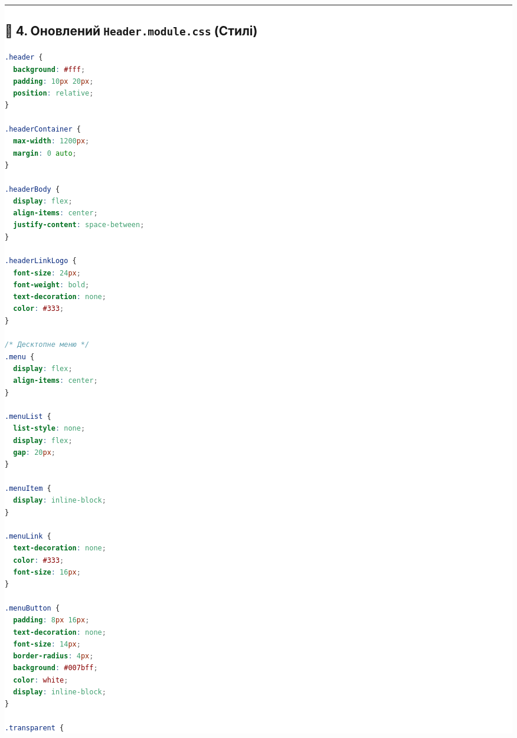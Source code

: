```jsx
```

---

## 🔹 **4. Оновлений `Header.module.css` (Стилі)**
```css
.header {
  background: #fff;
  padding: 10px 20px;
  position: relative;
}

.headerContainer {
  max-width: 1200px;
  margin: 0 auto;
}

.headerBody {
  display: flex;
  align-items: center;
  justify-content: space-between;
}

.headerLinkLogo {
  font-size: 24px;
  font-weight: bold;
  text-decoration: none;
  color: #333;
}

/* Десктопне меню */
.menu {
  display: flex;
  align-items: center;
}

.menuList {
  list-style: none;
  display: flex;
  gap: 20px;
}

.menuItem {
  display: inline-block;
}

.menuLink {
  text-decoration: none;
  color: #333;
  font-size: 16px;
}

.menuButton {
  padding: 8px 16px;
  text-decoration: none;
  font-size: 14px;
  border-radius: 4px;
  background: #007bff;
  color: white;
  display: inline-block;
}

.transparent {
```